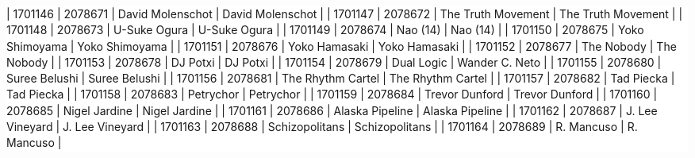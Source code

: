 | 1701146 | 2078671 | David Molenschot | David Molenschot |
| 1701147 | 2078672 | The Truth Movement | The Truth Movement |
| 1701148 | 2078673 | U-Suke Ogura | U-Suke Ogura |
| 1701149 | 2078674 | Nao (14) | Nao (14) |
| 1701150 | 2078675 | Yoko Shimoyama | Yoko Shimoyama |
| 1701151 | 2078676 | Yoko Hamasaki | Yoko Hamasaki |
| 1701152 | 2078677 | The Nobody | The Nobody |
| 1701153 | 2078678 | DJ Potxi | DJ Potxi |
| 1701154 | 2078679 | Dual Logic | Wander C. Neto |
| 1701155 | 2078680 | Suree Belushi | Suree Belushi |
| 1701156 | 2078681 | The Rhythm Cartel | The Rhythm Cartel |
| 1701157 | 2078682 | Tad Piecka | Tad Piecka |
| 1701158 | 2078683 | Petrychor | Petrychor |
| 1701159 | 2078684 | Trevor Dunford | Trevor Dunford |
| 1701160 | 2078685 | Nigel Jardine | Nigel Jardine |
| 1701161 | 2078686 | Alaska Pipeline | Alaska Pipeline |
| 1701162 | 2078687 | J. Lee Vineyard | J. Lee Vineyard |
| 1701163 | 2078688 | Schizopolitans | Schizopolitans |
| 1701164 | 2078689 | R. Mancuso | R. Mancuso |
